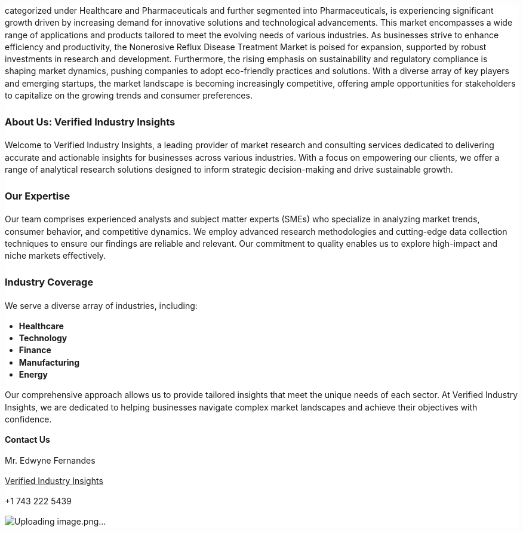 categorized under Healthcare and Pharmaceuticals and further segmented into Pharmaceuticals, is experiencing significant growth driven by increasing demand for innovative solutions and technological advancements. This market encompasses a wide range of applications and products tailored to meet the evolving needs of various industries. As businesses strive to enhance efficiency and productivity, the Nonerosive Reflux Disease Treatment Market is poised for expansion, supported by robust investments in research and development. Furthermore, the rising emphasis on sustainability and regulatory compliance is shaping market dynamics, pushing companies to adopt eco-friendly practices and solutions. With a diverse array of key players and emerging startups, the market landscape is becoming increasingly competitive, offering ample opportunities for stakeholders to capitalize on the growing trends and consumer preferences.</p><h3>About Us: Verified Industry Insights</h3><p>Welcome to Verified Industry Insights, a leading provider of market research and consulting services dedicated to delivering accurate and actionable insights for businesses across various industries. With a focus on empowering our clients, we offer a range of analytical research solutions designed to inform strategic decision-making and drive sustainable growth.</p><h3>Our Expertise</h3><p>Our team comprises experienced analysts and subject matter experts (SMEs) who specialize in analyzing market trends, consumer behavior, and competitive dynamics. We employ advanced research methodologies and cutting-edge data collection techniques to ensure our findings are reliable and relevant. Our commitment to quality enables us to explore high-impact and niche markets effectively.</p><h3>Industry Coverage</h3><p>We serve a diverse array of industries, including:</p><ul><li><strong>Healthcare</strong></li><li><strong>Technology</strong></li><li><strong>Finance</strong></li><li><strong>Manufacturing</strong></li><li><strong>Energy</strong></li></ul><p>Our comprehensive approach allows us to provide tailored insights that meet the unique needs of each sector. At Verified Industry Insights, we are dedicated to helping businesses navigate complex market landscapes and achieve their objectives with confidence.</p><p><strong>Contact Us</strong></p><p>Mr. Edwyne Fernandes</p><p><a href="https://www.verifiedindustryinsights.com/">Verified Industry Insights</a></p><p>+1 743 222 5439</p>
![Uploading image.png…]()
